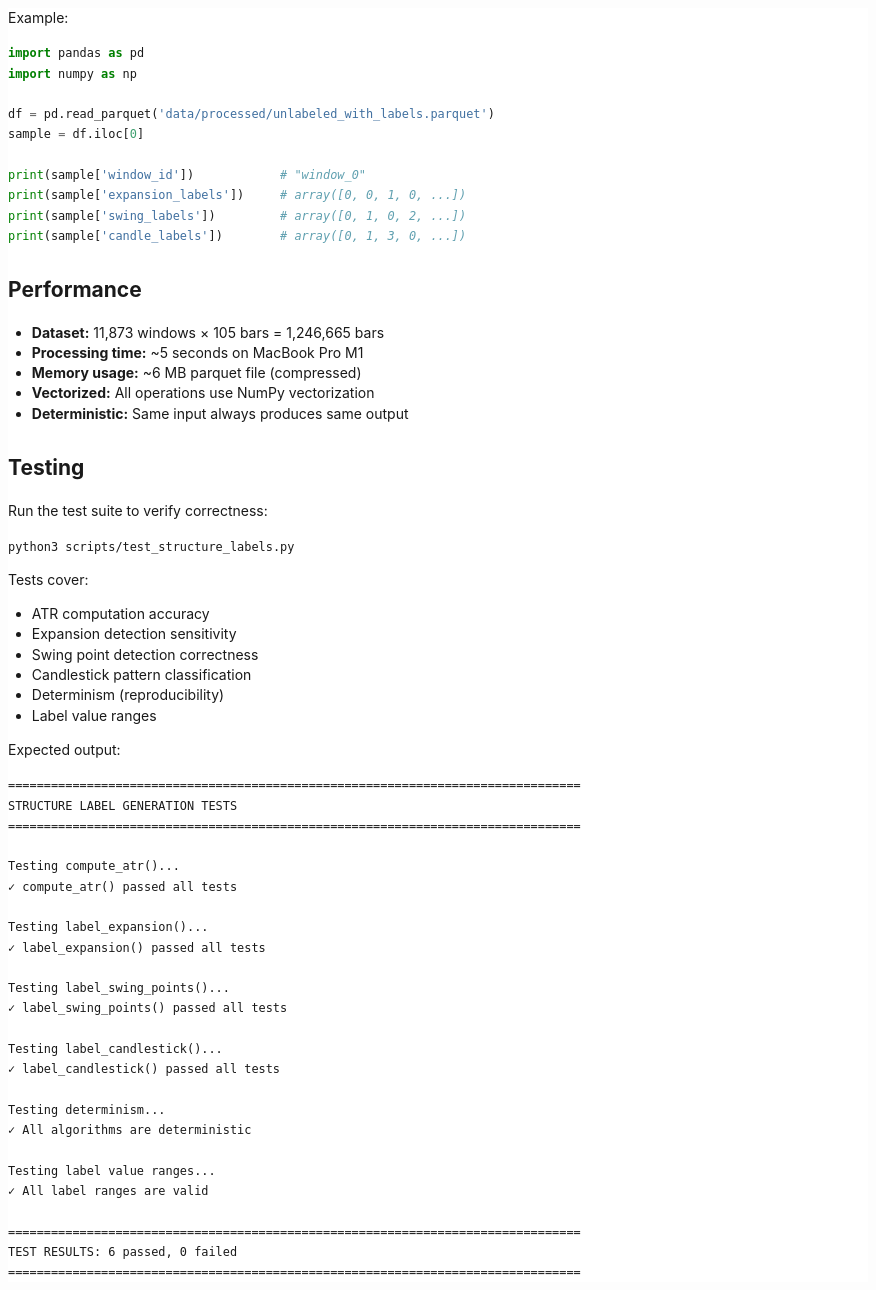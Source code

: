 Example:
```python
import pandas as pd
import numpy as np

df = pd.read_parquet('data/processed/unlabeled_with_labels.parquet')
sample = df.iloc[0]

print(sample['window_id'])            # "window_0"
print(sample['expansion_labels'])     # array([0, 0, 1, 0, ...])
print(sample['swing_labels'])         # array([0, 1, 0, 2, ...])
print(sample['candle_labels'])        # array([0, 1, 3, 0, ...])
```

## Performance

- **Dataset:** 11,873 windows × 105 bars = 1,246,665 bars
- **Processing time:** ~5 seconds on MacBook Pro M1
- **Memory usage:** ~6 MB parquet file (compressed)
- **Vectorized:** All operations use NumPy vectorization
- **Deterministic:** Same input always produces same output

## Testing

Run the test suite to verify correctness:

```bash
python3 scripts/test_structure_labels.py
```

Tests cover:
- ATR computation accuracy
- Expansion detection sensitivity
- Swing point detection correctness
- Candlestick pattern classification
- Determinism (reproducibility)
- Label value ranges

Expected output:
```
================================================================================
STRUCTURE LABEL GENERATION TESTS
================================================================================

Testing compute_atr()...
✓ compute_atr() passed all tests

Testing label_expansion()...
✓ label_expansion() passed all tests

Testing label_swing_points()...
✓ label_swing_points() passed all tests

Testing label_candlestick()...
✓ label_candlestick() passed all tests

Testing determinism...
✓ All algorithms are deterministic

Testing label value ranges...
✓ All label ranges are valid

================================================================================
TEST RESULTS: 6 passed, 0 failed
================================================================================
```